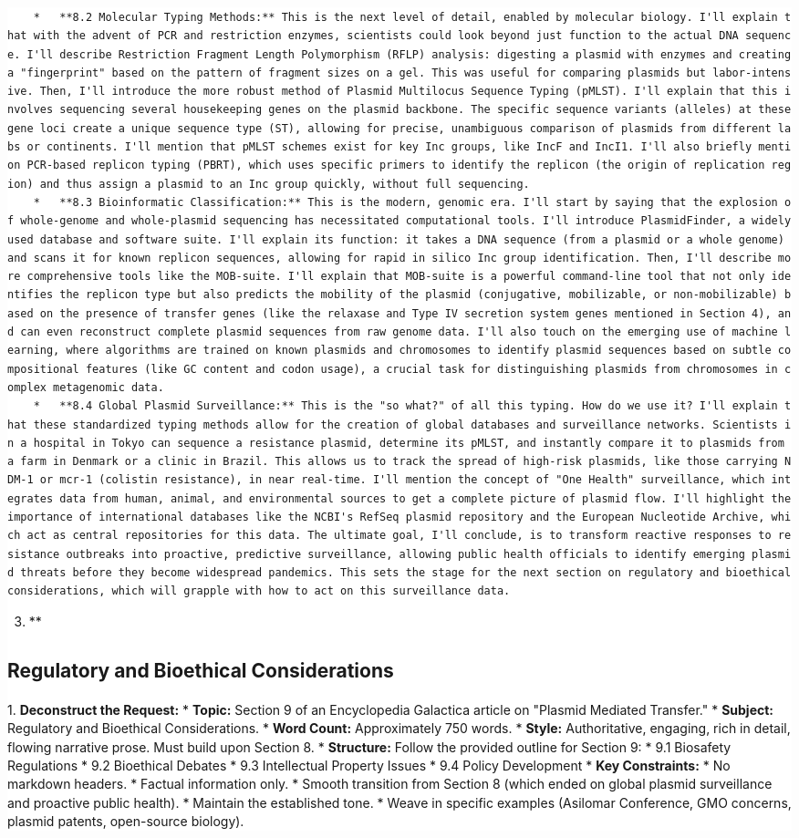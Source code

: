         *   **8.2 Molecular Typing Methods:** This is the next level of detail, enabled by molecular biology. I'll explain that with the advent of PCR and restriction enzymes, scientists could look beyond just function to the actual DNA sequence. I'll describe Restriction Fragment Length Polymorphism (RFLP) analysis: digesting a plasmid with enzymes and creating a "fingerprint" based on the pattern of fragment sizes on a gel. This was useful for comparing plasmids but labor-intensive. Then, I'll introduce the more robust method of Plasmid Multilocus Sequence Typing (pMLST). I'll explain that this involves sequencing several housekeeping genes on the plasmid backbone. The specific sequence variants (alleles) at these gene loci create a unique sequence type (ST), allowing for precise, unambiguous comparison of plasmids from different labs or continents. I'll mention that pMLST schemes exist for key Inc groups, like IncF and IncI1. I'll also briefly mention PCR-based replicon typing (PBRT), which uses specific primers to identify the replicon (the origin of replication region) and thus assign a plasmid to an Inc group quickly, without full sequencing.
        *   **8.3 Bioinformatic Classification:** This is the modern, genomic era. I'll start by saying that the explosion of whole-genome and whole-plasmid sequencing has necessitated computational tools. I'll introduce PlasmidFinder, a widely used database and software suite. I'll explain its function: it takes a DNA sequence (from a plasmid or a whole genome) and scans it for known replicon sequences, allowing for rapid in silico Inc group identification. Then, I'll describe more comprehensive tools like the MOB-suite. I'll explain that MOB-suite is a powerful command-line tool that not only identifies the replicon type but also predicts the mobility of the plasmid (conjugative, mobilizable, or non-mobilizable) based on the presence of transfer genes (like the relaxase and Type IV secretion system genes mentioned in Section 4), and can even reconstruct complete plasmid sequences from raw genome data. I'll also touch on the emerging use of machine learning, where algorithms are trained on known plasmids and chromosomes to identify plasmid sequences based on subtle compositional features (like GC content and codon usage), a crucial task for distinguishing plasmids from chromosomes in complex metagenomic data.
        *   **8.4 Global Plasmid Surveillance:** This is the "so what?" of all this typing. How do we use it? I'll explain that these standardized typing methods allow for the creation of global databases and surveillance networks. Scientists in a hospital in Tokyo can sequence a resistance plasmid, determine its pMLST, and instantly compare it to plasmids from a farm in Denmark or a clinic in Brazil. This allows us to track the spread of high-risk plasmids, like those carrying NDM-1 or mcr-1 (colistin resistance), in near real-time. I'll mention the concept of "One Health" surveillance, which integrates data from human, animal, and environmental sources to get a complete picture of plasmid flow. I'll highlight the importance of international databases like the NCBI's RefSeq plasmid repository and the European Nucleotide Archive, which act as central repositories for this data. The ultimate goal, I'll conclude, is to transform reactive responses to resistance outbreaks into proactive, predictive surveillance, allowing public health officials to identify emerging plasmid threats before they become widespread pandemics. This sets the stage for the next section on regulatory and bioethical considerations, which will grapple with how to act on this surveillance data.

3.  **

## Regulatory and Bioethical Considerations

<think>1.  **Deconstruct the Request:**
    *   **Topic:** Section 9 of an Encyclopedia Galactica article on "Plasmid Mediated Transfer."
    *   **Subject:** Regulatory and Bioethical Considerations.
    *   **Word Count:** Approximately 750 words.
    *   **Style:** Authoritative, engaging, rich in detail, flowing narrative prose. Must build upon Section 8.
    *   **Structure:** Follow the provided outline for Section 9:
        *   9.1 Biosafety Regulations
        *   9.2 Bioethical Debates
        *   9.3 Intellectual Property Issues
        *   9.4 Policy Development
    *   **Key Constraints:**
        *   No markdown headers.
        *   Factual information only.
        *   Smooth transition from Section 8 (which ended on global plasmid surveillance and proactive public health).
        *   Maintain the established tone.
        *   Weave in specific examples (Asilomar Conference, GMO concerns, plasmid patents, open-source biology).
